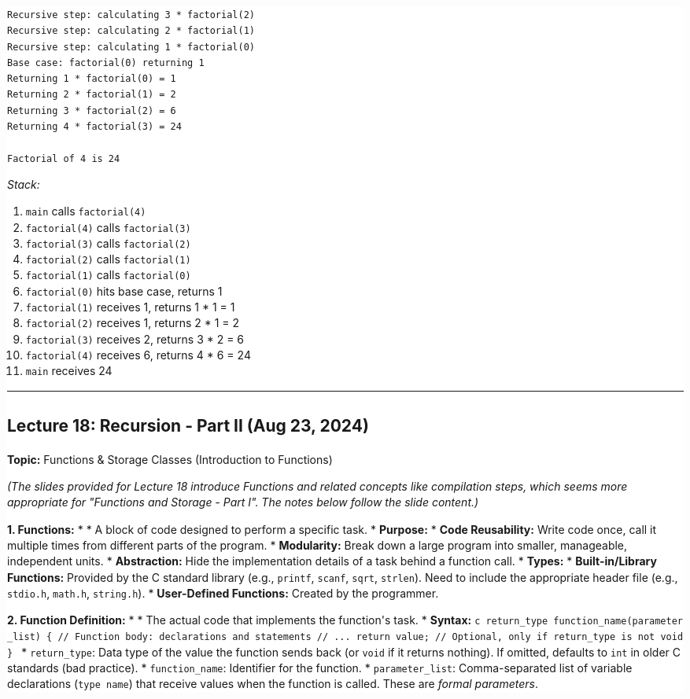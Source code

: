 ```
Recursive step: calculating 3 * factorial(2)
Recursive step: calculating 2 * factorial(1)
Recursive step: calculating 1 * factorial(0)
Base case: factorial(0) returning 1
Returning 1 * factorial(0) = 1
Returning 2 * factorial(1) = 2
Returning 3 * factorial(2) = 6
Returning 4 * factorial(3) = 24

Factorial of 4 is 24
```
*Stack:*
1. `main` calls `factorial(4)`
2. `factorial(4)` calls `factorial(3)`
3. `factorial(3)` calls `factorial(2)`
4. `factorial(2)` calls `factorial(1)`
5. `factorial(1)` calls `factorial(0)`
6. `factorial(0)` hits base case, returns 1
7. `factorial(1)` receives 1, returns 1 * 1 = 1
8. `factorial(2)` receives 1, returns 2 * 1 = 2
9. `factorial(3)` receives 2, returns 3 * 2 = 6
10. `factorial(4)` receives 6, returns 4 * 6 = 24
11. `main` receives 24

---

## Lecture 18: Recursion - Part II (Aug 23, 2024)

**Topic:** Functions & Storage Classes (Introduction to Functions)

*(The slides provided for Lecture 18 introduce Functions and related concepts like compilation steps, which seems more appropriate for "Functions and Storage - Part I". The notes below follow the slide content.)*

**1. Functions:**
* 
    *   A block of code designed to perform a specific task.
    *   **Purpose:**
        *   **Code Reusability:** Write code once, call it multiple times from different parts of the program.
        *   **Modularity:** Break down a large program into smaller, manageable, independent units.
        *   **Abstraction:** Hide the implementation details of a task behind a function call.
    *   **Types:**
        *   **Built-in/Library Functions:** Provided by the C standard library (e.g., `printf`, `scanf`, `sqrt`, `strlen`). Need to include the appropriate header file (e.g., `stdio.h`, `math.h`, `string.h`).
        *   **User-Defined Functions:** Created by the programmer.

**2. Function Definition:**
* 
    *   The actual code that implements the function's task.
    *   **Syntax:**
        ```c
        return_type function_name(parameter_list) {
            // Function body: declarations and statements
            // ...
            return value; // Optional, only if return_type is not void
        }
        ```
    *   `return_type`: Data type of the value the function sends back (or `void` if it returns nothing). If omitted, defaults to `int` in older C standards (bad practice).
    *   `function_name`: Identifier for the function.
    *   `parameter_list`: Comma-separated list of variable declarations (`type name`) that receive values when the function is called. These are *formal parameters*.